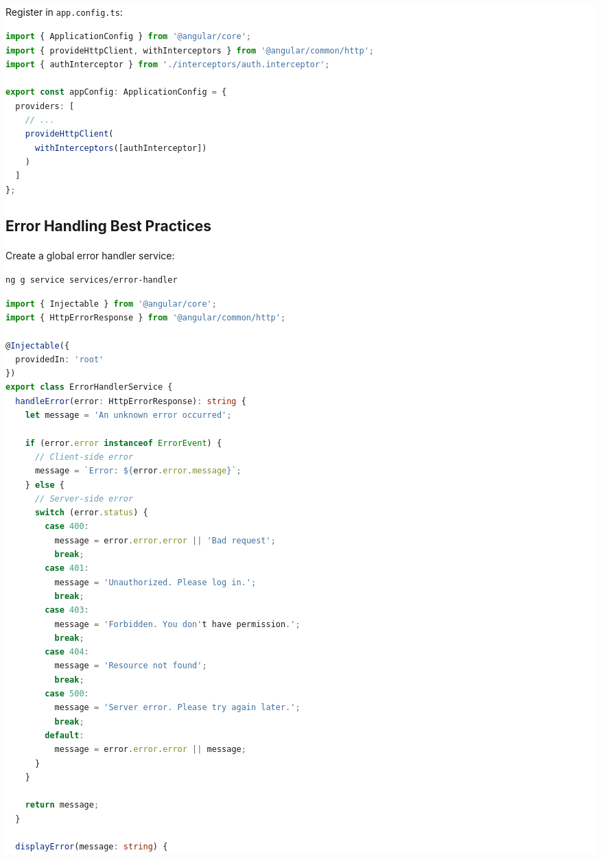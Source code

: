Register in `app.config.ts`:

```typescript
import { ApplicationConfig } from '@angular/core';
import { provideHttpClient, withInterceptors } from '@angular/common/http';
import { authInterceptor } from './interceptors/auth.interceptor';

export const appConfig: ApplicationConfig = {
  providers: [
    // ...
    provideHttpClient(
      withInterceptors([authInterceptor])
    )
  ]
};
```

## Error Handling Best Practices

Create a global error handler service:

```bash
ng g service services/error-handler
```

```typescript
import { Injectable } from '@angular/core';
import { HttpErrorResponse } from '@angular/common/http';

@Injectable({
  providedIn: 'root'
})
export class ErrorHandlerService {
  handleError(error: HttpErrorResponse): string {
    let message = 'An unknown error occurred';

    if (error.error instanceof ErrorEvent) {
      // Client-side error
      message = `Error: ${error.error.message}`;
    } else {
      // Server-side error
      switch (error.status) {
        case 400:
          message = error.error.error || 'Bad request';
          break;
        case 401:
          message = 'Unauthorized. Please log in.';
          break;
        case 403:
          message = 'Forbidden. You don't have permission.';
          break;
        case 404:
          message = 'Resource not found';
          break;
        case 500:
          message = 'Server error. Please try again later.';
          break;
        default:
          message = error.error.error || message;
      }
    }

    return message;
  }

  displayError(message: string) {
```